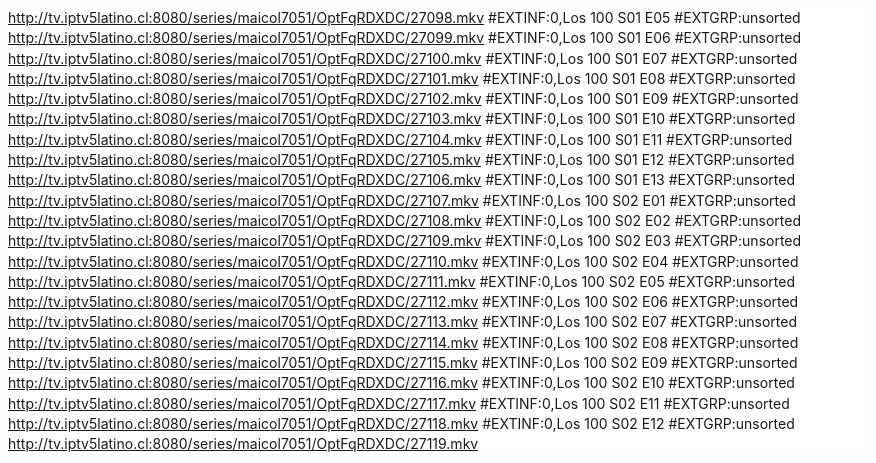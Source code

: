 http://tv.iptv5latino.cl:8080/series/maicol7051/OptFqRDXDC/27098.mkv
#EXTINF:0,Los 100 S01 E05
#EXTGRP:unsorted
http://tv.iptv5latino.cl:8080/series/maicol7051/OptFqRDXDC/27099.mkv
#EXTINF:0,Los 100 S01 E06
#EXTGRP:unsorted
http://tv.iptv5latino.cl:8080/series/maicol7051/OptFqRDXDC/27100.mkv
#EXTINF:0,Los 100 S01 E07
#EXTGRP:unsorted
http://tv.iptv5latino.cl:8080/series/maicol7051/OptFqRDXDC/27101.mkv
#EXTINF:0,Los 100 S01 E08
#EXTGRP:unsorted
http://tv.iptv5latino.cl:8080/series/maicol7051/OptFqRDXDC/27102.mkv
#EXTINF:0,Los 100 S01 E09
#EXTGRP:unsorted
http://tv.iptv5latino.cl:8080/series/maicol7051/OptFqRDXDC/27103.mkv
#EXTINF:0,Los 100 S01 E10
#EXTGRP:unsorted
http://tv.iptv5latino.cl:8080/series/maicol7051/OptFqRDXDC/27104.mkv
#EXTINF:0,Los 100 S01 E11
#EXTGRP:unsorted
http://tv.iptv5latino.cl:8080/series/maicol7051/OptFqRDXDC/27105.mkv
#EXTINF:0,Los 100 S01 E12
#EXTGRP:unsorted
http://tv.iptv5latino.cl:8080/series/maicol7051/OptFqRDXDC/27106.mkv
#EXTINF:0,Los 100 S01 E13
#EXTGRP:unsorted
http://tv.iptv5latino.cl:8080/series/maicol7051/OptFqRDXDC/27107.mkv
#EXTINF:0,Los 100 S02 E01
#EXTGRP:unsorted
http://tv.iptv5latino.cl:8080/series/maicol7051/OptFqRDXDC/27108.mkv
#EXTINF:0,Los 100 S02 E02
#EXTGRP:unsorted
http://tv.iptv5latino.cl:8080/series/maicol7051/OptFqRDXDC/27109.mkv
#EXTINF:0,Los 100 S02 E03
#EXTGRP:unsorted
http://tv.iptv5latino.cl:8080/series/maicol7051/OptFqRDXDC/27110.mkv
#EXTINF:0,Los 100 S02 E04
#EXTGRP:unsorted
http://tv.iptv5latino.cl:8080/series/maicol7051/OptFqRDXDC/27111.mkv
#EXTINF:0,Los 100 S02 E05
#EXTGRP:unsorted
http://tv.iptv5latino.cl:8080/series/maicol7051/OptFqRDXDC/27112.mkv
#EXTINF:0,Los 100 S02 E06
#EXTGRP:unsorted
http://tv.iptv5latino.cl:8080/series/maicol7051/OptFqRDXDC/27113.mkv
#EXTINF:0,Los 100 S02 E07
#EXTGRP:unsorted
http://tv.iptv5latino.cl:8080/series/maicol7051/OptFqRDXDC/27114.mkv
#EXTINF:0,Los 100 S02 E08
#EXTGRP:unsorted
http://tv.iptv5latino.cl:8080/series/maicol7051/OptFqRDXDC/27115.mkv
#EXTINF:0,Los 100 S02 E09
#EXTGRP:unsorted
http://tv.iptv5latino.cl:8080/series/maicol7051/OptFqRDXDC/27116.mkv
#EXTINF:0,Los 100 S02 E10
#EXTGRP:unsorted
http://tv.iptv5latino.cl:8080/series/maicol7051/OptFqRDXDC/27117.mkv
#EXTINF:0,Los 100 S02 E11
#EXTGRP:unsorted
http://tv.iptv5latino.cl:8080/series/maicol7051/OptFqRDXDC/27118.mkv
#EXTINF:0,Los 100 S02 E12
#EXTGRP:unsorted
http://tv.iptv5latino.cl:8080/series/maicol7051/OptFqRDXDC/27119.mkv